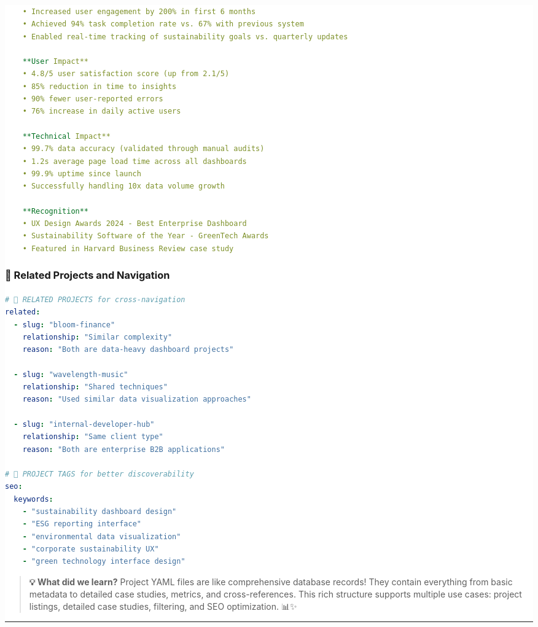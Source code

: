 ```yaml
    • Increased user engagement by 200% in first 6 months
    • Achieved 94% task completion rate vs. 67% with previous system
    • Enabled real-time tracking of sustainability goals vs. quarterly updates
    
    **User Impact**  
    • 4.8/5 user satisfaction score (up from 2.1/5)
    • 85% reduction in time to insights
    • 90% fewer user-reported errors
    • 76% increase in daily active users
    
    **Technical Impact**
    • 99.7% data accuracy (validated through manual audits)
    • 1.2s average page load time across all dashboards
    • 99.9% uptime since launch
    • Successfully handling 10x data volume growth
    
    **Recognition**
    • UX Design Awards 2024 - Best Enterprise Dashboard
    • Sustainability Software of the Year - GreenTech Awards
    • Featured in Harvard Business Review case study
```

### 🔗 Related Projects and Navigation

```yaml
# 🔗 RELATED PROJECTS for cross-navigation
related:
  - slug: "bloom-finance"
    relationship: "Similar complexity"
    reason: "Both are data-heavy dashboard projects"
    
  - slug: "wavelength-music"
    relationship: "Shared techniques"
    reason: "Used similar data visualization approaches"
    
  - slug: "internal-developer-hub"
    relationship: "Same client type"
    reason: "Both are enterprise B2B applications"

# 🎯 PROJECT TAGS for better discoverability
seo:
  keywords:
    - "sustainability dashboard design"
    - "ESG reporting interface"
    - "environmental data visualization"
    - "corporate sustainability UX"
    - "green technology interface design"
```

> **💡 What did we learn?** Project YAML files are like comprehensive database records! They contain everything from basic metadata to detailed case studies, metrics, and cross-references. This rich structure supports multiple use cases: project listings, detailed case studies, filtering, and SEO optimization. 📊✨

---